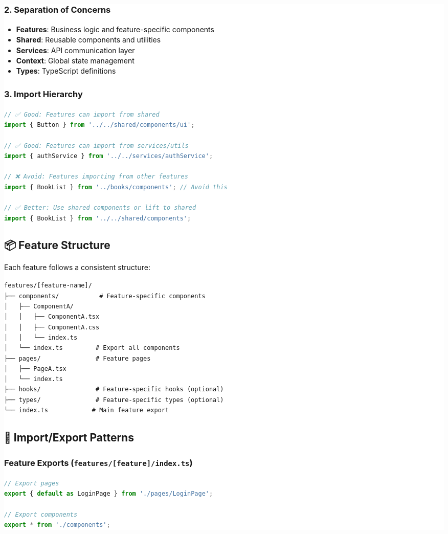 ### 2. **Separation of Concerns**
- **Features**: Business logic and feature-specific components
- **Shared**: Reusable components and utilities
- **Services**: API communication layer
- **Context**: Global state management
- **Types**: TypeScript definitions

### 3. **Import Hierarchy**
```typescript
// ✅ Good: Features can import from shared
import { Button } from '../../shared/components/ui';

// ✅ Good: Features can import from services/utils
import { authService } from '../../services/authService';

// ❌ Avoid: Features importing from other features
import { BookList } from '../books/components'; // Avoid this

// ✅ Better: Use shared components or lift to shared
import { BookList } from '../../shared/components';
```

## 📦 Feature Structure

Each feature follows a consistent structure:

```
features/[feature-name]/
├── components/           # Feature-specific components
│   ├── ComponentA/
│   │   ├── ComponentA.tsx
│   │   ├── ComponentA.css
│   │   └── index.ts
│   └── index.ts         # Export all components
├── pages/               # Feature pages
│   ├── PageA.tsx
│   └── index.ts
├── hooks/               # Feature-specific hooks (optional)
├── types/               # Feature-specific types (optional)
└── index.ts            # Main feature export
```

## 🔄 Import/Export Patterns

### Feature Exports (`features/[feature]/index.ts`)
```typescript
// Export pages
export { default as LoginPage } from './pages/LoginPage';

// Export components
export * from './components';
```
